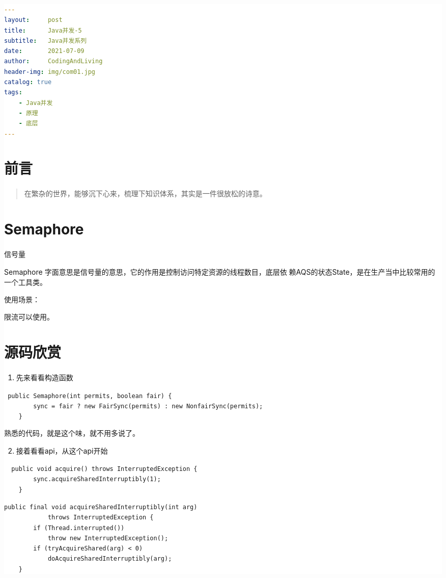 ```yaml
---
layout:     post
title:      Java并发-5
subtitle:   Java并发系列
date:       2021-07-09
author:     CodingAndLiving
header-img: img/com01.jpg
catalog: true
tags:
    - Java并发
    - 原理
    - 底层
---
```

# 前言

> 在繁杂的世界，能够沉下心来，梳理下知识体系，其实是一件很放松的诗意。


# Semaphore

信号量

Semaphore 字面意思是信号量的意思，它的作用是控制访问特定资源的线程数目，底层依 赖AQS的状态State，是在生产当中比较常用的一个工具类。

使用场景：

限流可以使用。


# 源码欣赏

1. 先来看看构造函数

```
 public Semaphore(int permits, boolean fair) {
        sync = fair ? new FairSync(permits) : new NonfairSync(permits);
    }
```

熟悉的代码，就是这个味，就不用多说了。


2. 接着看看api，从这个api开始

```
  public void acquire() throws InterruptedException {
        sync.acquireSharedInterruptibly(1);
    }
```

```
public final void acquireSharedInterruptibly(int arg)
            throws InterruptedException {
        if (Thread.interrupted())
            throw new InterruptedException();
        if (tryAcquireShared(arg) < 0)
            doAcquireSharedInterruptibly(arg);
    }
```
